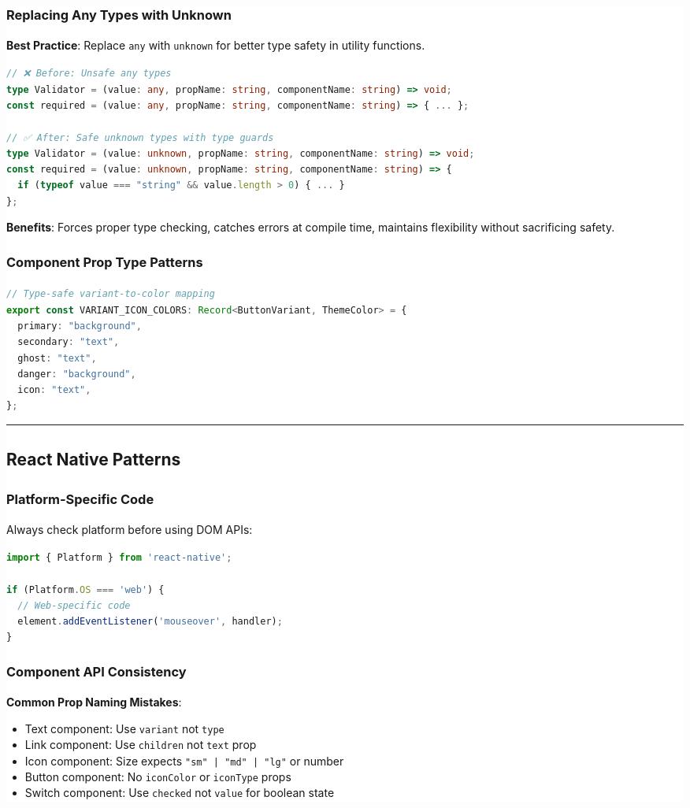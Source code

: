 ### Replacing Any Types with Unknown
**Best Practice**: Replace `any` with `unknown` for better type safety in utility functions.

```typescript
// ❌ Before: Unsafe any types
type Validator = (value: any, propName: string, componentName: string) => void;
const required = (value: any, propName: string, componentName: string) => { ... };

// ✅ After: Safe unknown types with type guards
type Validator = (value: unknown, propName: string, componentName: string) => void;
const required = (value: unknown, propName: string, componentName: string) => {
  if (typeof value === "string" && value.length > 0) { ... }
};
```

**Benefits**: Forces proper type checking, catches errors at compile time, maintains flexibility without sacrificing safety.

### Component Prop Type Patterns
```typescript
// Type-safe variant-to-color mapping
export const VARIANT_ICON_COLORS: Record<ButtonVariant, ThemeColor> = {
  primary: "background",
  secondary: "text",
  ghost: "text",
  danger: "background",
  icon: "text",
};
```

---

## React Native Patterns

### Platform-Specific Code
Always check platform before using DOM APIs:
```typescript
import { Platform } from 'react-native';

if (Platform.OS === 'web') {
  // Web-specific code
  element.addEventListener('mouseover', handler);
}
```

### Component API Consistency
**Common Prop Naming Mistakes**:
- Text component: Use `variant` not `type`
- Link component: Use `children` not `text` prop
- Icon component: Size expects `"sm" | "md" | "lg"` or number
- Button component: No `iconColor` or `iconType` props
- Switch component: Use `checked` not `value` for boolean state
